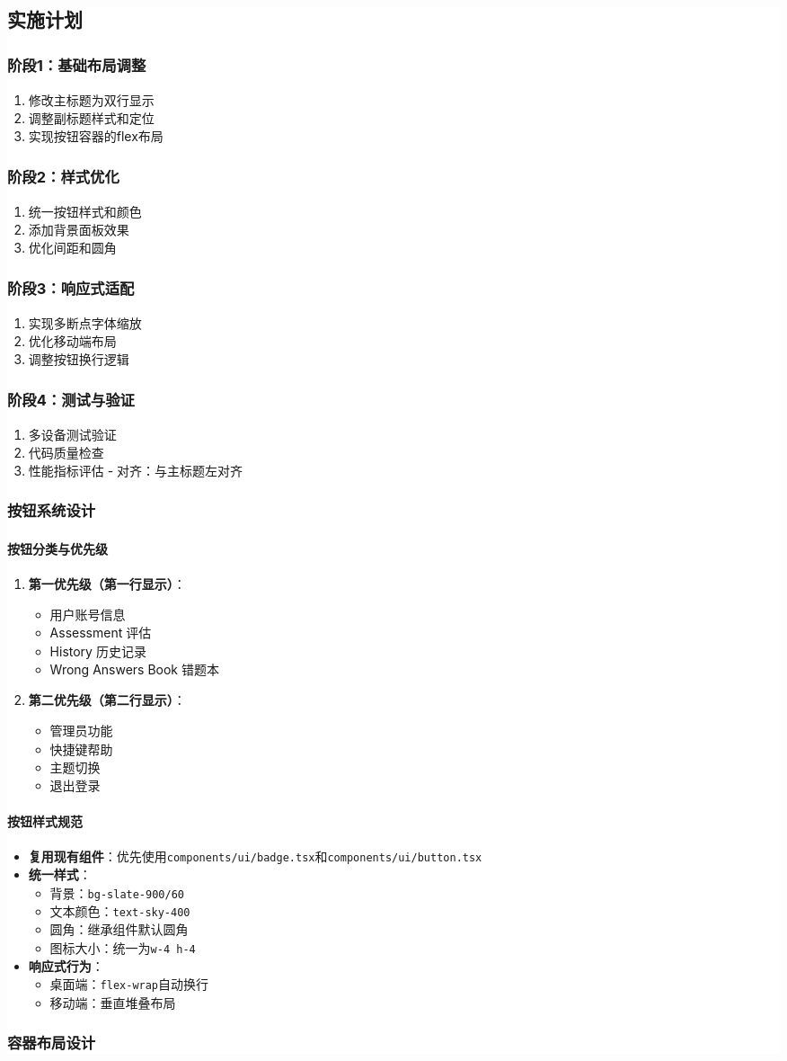 ## 实施计划

### 阶段1：基础布局调整
1. 修改主标题为双行显示
2. 调整副标题样式和定位
3. 实现按钮容器的flex布局

### 阶段2：样式优化
1. 统一按钮样式和颜色
2. 添加背景面板效果
3. 优化间距和圆角

### 阶段3：响应式适配
1. 实现多断点字体缩放
2. 优化移动端布局
3. 调整按钮换行逻辑

### 阶段4：测试与验证
1. 多设备测试验证
2. 代码质量检查
3. 性能指标评估  - 对齐：与主标题左对齐

### 按钮系统设计

#### 按钮分类与优先级
1. **第一优先级（第一行显示）**：
   - 用户账号信息
   - Assessment 评估
   - History 历史记录  
   - Wrong Answers Book 错题本

2. **第二优先级（第二行显示）**：
   - 管理员功能
   - 快捷键帮助
   - 主题切换
   - 退出登录

#### 按钮样式规范
- **复用现有组件**：优先使用`components/ui/badge.tsx`和`components/ui/button.tsx`
- **统一样式**：
  - 背景：`bg-slate-900/60`
  - 文本颜色：`text-sky-400`
  - 圆角：继承组件默认圆角
  - 图标大小：统一为`w-4 h-4`
- **响应式行为**：
  - 桌面端：`flex-wrap`自动换行
  - 移动端：垂直堆叠布局

### 容器布局设计
